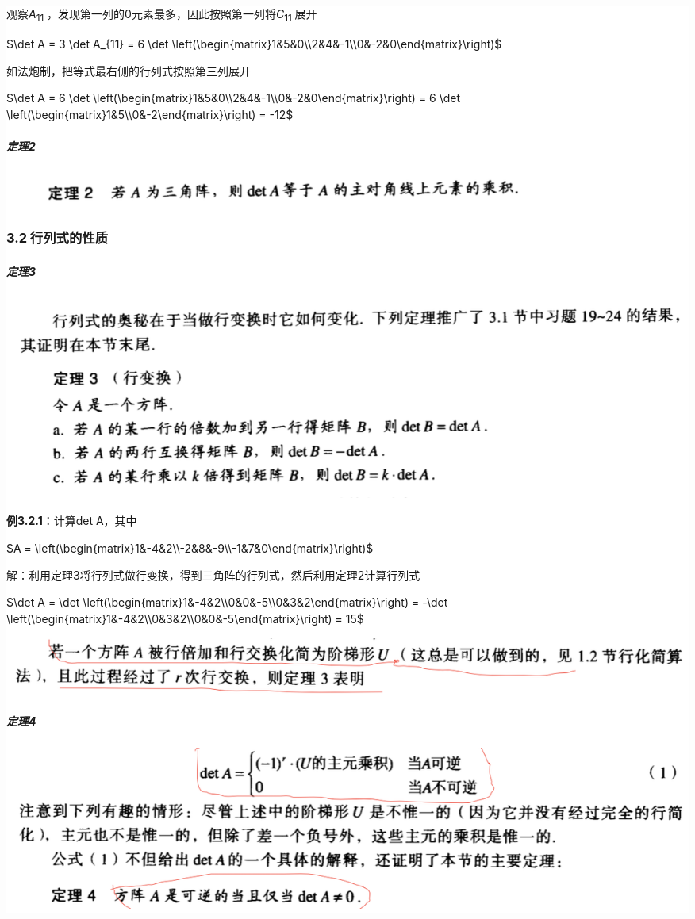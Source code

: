 观察$A_{11}$ ，发现第一列的0元素最多，因此按照第一列将$C_{11}$ 展开

$\det A = 3 \det A_{11} = 6 \det \left(\begin{matrix}1&5&0\\2&4&-1\\0&-2&0\end{matrix}\right)$

如法炮制，把等式最右侧的行列式按照第三列展开

$\det A = 6 \det \left(\begin{matrix}1&5&0\\2&4&-1\\0&-2&0\end{matrix}\right) = 6 \det \left(\begin{matrix}1&5\\0&-2\end{matrix}\right) = -12$

##### 定理2

![](./pic/3.1.7.png)

### 3.2 行列式的性质

##### 定理3

![](./pic/3.2.1.png)

**例3.2.1**：计算det A，其中

$A = \left(\begin{matrix}1&-4&2\\-2&8&-9\\-1&7&0\end{matrix}\right)$

解：利用定理3将行列式做行变换，得到三角阵的行列式，然后利用定理2计算行列式

$\det A = \det \left(\begin{matrix}1&-4&2\\0&0&-5\\0&3&2\end{matrix}\right) = -\det \left(\begin{matrix}1&-4&2\\0&3&2\\0&0&-5\end{matrix}\right) = 15$

![](./pic/3.2.2.png)

##### 定理4

![](./pic/3.2.3.png)

